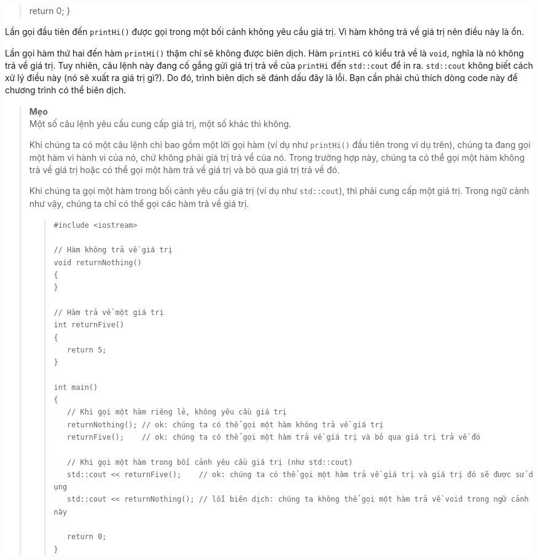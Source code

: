 >
>  return 0;
>}
>```

Lần gọi đầu tiên đến `printHi()` được gọi trong một bối cảnh không yêu cầu giá trị. Vì hàm không trả về giá trị nên điều này là ổn.

Lần gọi hàm thứ hai đến hàm `printHi()` thậm chí sẽ không được biên dịch. Hàm `printHi` có kiểu trả về là `void`, nghĩa là nó không trả về giá trị. Tuy nhiên, câu lệnh này đang cố gắng gửi giá trị trả về của `printHi` đến `std::cout` để in ra. `std::cout` không biết cách xử lý điều này (nó sẽ xuất ra giá trị gì?). Do đó, trình biên dịch sẽ đánh dấu đây là lỗi. Bạn cần phải chú thích dòng code này để chương trình có thể biên dịch.

>**Mẹo**<br>
>Một số câu lệnh yêu cầu cung cấp giá trị, một số khác thì không.
>
>Khi chúng ta có một câu lệnh chỉ bao gồm một lời gọi hàm (ví dụ như `printHi()` đầu tiên trong ví dụ trên), chúng ta đang gọi một hàm vì hành vi của nó, chứ không phải giá trị trả về của nó. Trong trường hợp này, chúng ta có thể gọi một hàm không trả về giá trị hoặc có thể gọi một hàm trả về giá trị và bỏ qua giá trị trả về đó.
>
>Khi chúng ta gọi một hàm trong bối cảnh yêu cầu giá trị (ví dụ như `std::cout`), thì phải cung cấp một giá trị. Trong ngữ cảnh như vậy, chúng ta chỉ có thể gọi các hàm trả về giá trị.
>
>>```
>>#include <iostream>
>>
>>// Hàm không trả về giá trị
>>void returnNothing()
>>{
>>}
>>
>>// Hàm trả về một giá trị
>>int returnFive()
>>{
>>    return 5;
>>}
>>
>>int main()
>>{
>>    // Khi gọi một hàm riêng lẻ, không yêu cầu giá trị
>>    returnNothing(); // ok: chúng ta có thể gọi một hàm không trả về giá trị
>>    returnFive();    // ok: chúng ta có thể gọi một hàm trả về giá trị và bỏ qua giá trị trả về đó
>>
>>    // Khi gọi một hàm trong bối cảnh yêu cầu giá trị (như std::cout)
>>    std::cout << returnFive();    // ok: chúng ta có thể gọi một hàm trả về giá trị và giá trị đó sẽ được sử dụng
>>    std::cout << returnNothing(); // lỗi biên dịch: chúng ta không thể gọi một hàm trả về void trong ngữ cảnh này
>>
>>    return 0;
>>}
>>```
